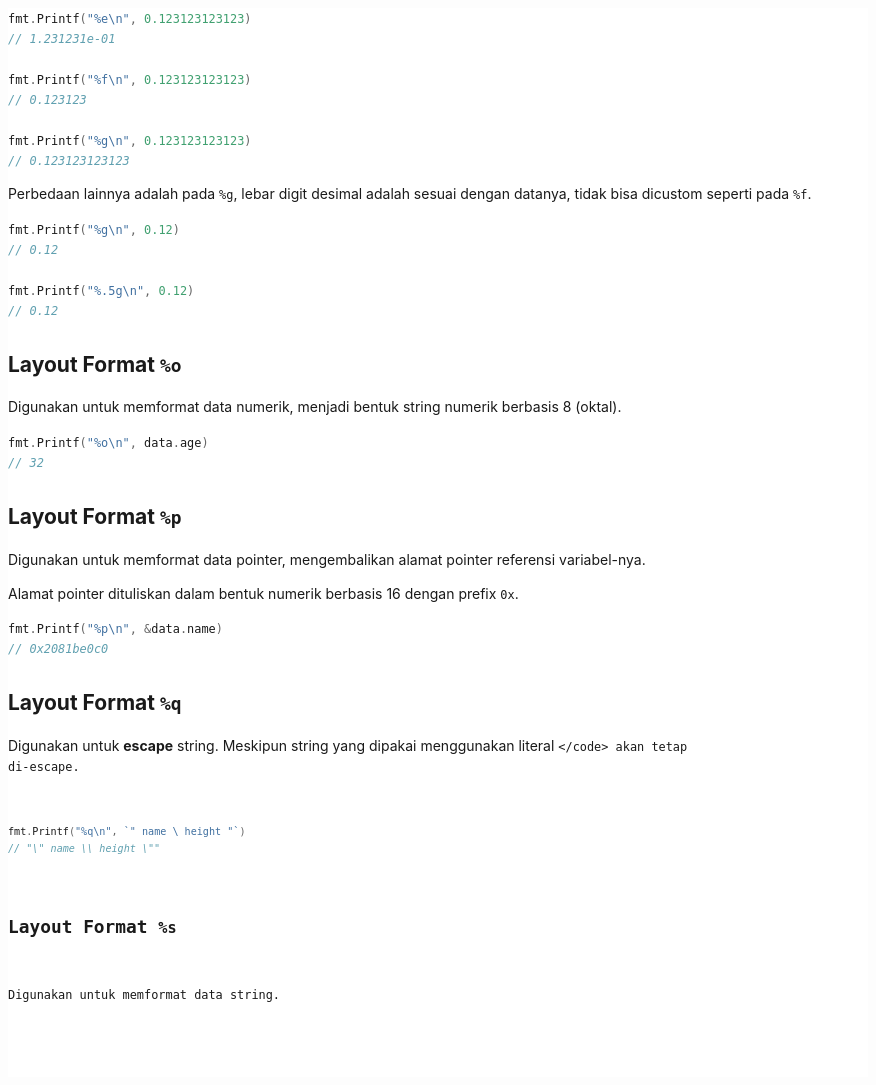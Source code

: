 ```go
fmt.Printf("%e\n", 0.123123123123)
// 1.231231e-01

fmt.Printf("%f\n", 0.123123123123)
// 0.123123

fmt.Printf("%g\n", 0.123123123123)
// 0.123123123123
```

Perbedaan lainnya adalah pada `%g`, lebar digit desimal adalah sesuai dengan datanya, tidak bisa dicustom seperti pada `%f`.

```go
fmt.Printf("%g\n", 0.12)
// 0.12

fmt.Printf("%.5g\n", 0.12)
// 0.12
```

## Layout Format `%o`

Digunakan untuk memformat data numerik, menjadi bentuk string numerik berbasis 8 (oktal).

```go
fmt.Printf("%o\n", data.age)
// 32
```

## Layout Format `%p`

Digunakan untuk memformat data pointer, mengembalikan alamat pointer referensi variabel-nya.

Alamat pointer dituliskan dalam bentuk numerik berbasis 16 dengan prefix `0x`.

```go
fmt.Printf("%p\n", &data.name)
// 0x2081be0c0
```

## Layout Format `%q`

Digunakan untuk **escape** string. Meskipun string yang dipakai menggunakan literal <code>\</code> akan tetap di-escape.

```go
fmt.Printf("%q\n", `" name \ height "`)
// "\" name \\ height \""
```

## Layout Format `%s`

Digunakan untuk memformat data string.
